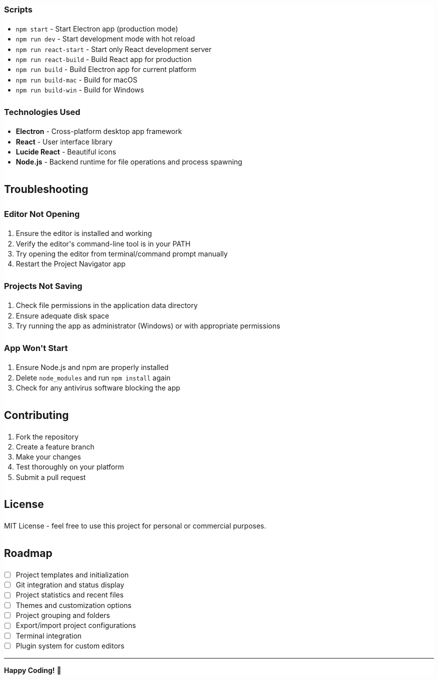 ### Scripts
- `npm start` - Start Electron app (production mode)
- `npm run dev` - Start development mode with hot reload
- `npm run react-start` - Start only React development server
- `npm run react-build` - Build React app for production
- `npm run build` - Build Electron app for current platform
- `npm run build-mac` - Build for macOS
- `npm run build-win` - Build for Windows

### Technologies Used
- **Electron** - Cross-platform desktop app framework
- **React** - User interface library
- **Lucide React** - Beautiful icons
- **Node.js** - Backend runtime for file operations and process spawning

## Troubleshooting

### Editor Not Opening
1. Ensure the editor is installed and working
2. Verify the editor's command-line tool is in your PATH
3. Try opening the editor from terminal/command prompt manually
4. Restart the Project Navigator app

### Projects Not Saving
1. Check file permissions in the application data directory
2. Ensure adequate disk space
3. Try running the app as administrator (Windows) or with appropriate permissions

### App Won't Start
1. Ensure Node.js and npm are properly installed
2. Delete `node_modules` and run `npm install` again
3. Check for any antivirus software blocking the app

## Contributing

1. Fork the repository
2. Create a feature branch
3. Make your changes
4. Test thoroughly on your platform
5. Submit a pull request

## License

MIT License - feel free to use this project for personal or commercial purposes.

## Roadmap

- [ ] Project templates and initialization
- [ ] Git integration and status display
- [ ] Project statistics and recent files
- [ ] Themes and customization options
- [ ] Project grouping and folders
- [ ] Export/import project configurations
- [ ] Terminal integration
- [ ] Plugin system for custom editors

---

**Happy Coding!** 🚀 